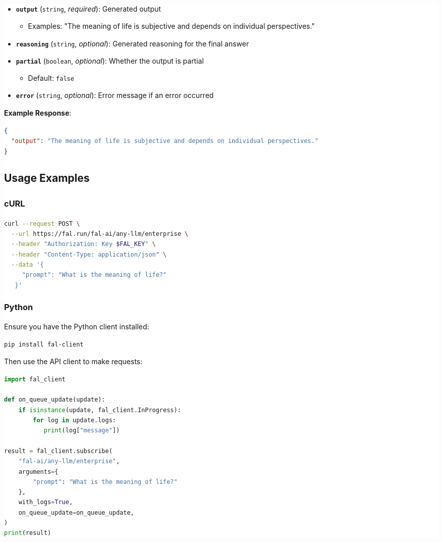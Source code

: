- **`output`** (`string`, _required_):
  Generated output
  - Examples: "The meaning of life is subjective and depends on individual perspectives."

- **`reasoning`** (`string`, _optional_):
  Generated reasoning for the final answer

- **`partial`** (`boolean`, _optional_):
  Whether the output is partial
  - Default: `false`

- **`error`** (`string`, _optional_):
  Error message if an error occurred



**Example Response**:

```json
{
  "output": "The meaning of life is subjective and depends on individual perspectives."
}
```


## Usage Examples

### cURL

```bash
curl --request POST \
  --url https://fal.run/fal-ai/any-llm/enterprise \
  --header "Authorization: Key $FAL_KEY" \
  --header "Content-Type: application/json" \
  --data '{
     "prompt": "What is the meaning of life?"
   }'
```

### Python

Ensure you have the Python client installed:

```bash
pip install fal-client
```

Then use the API client to make requests:

```python
import fal_client

def on_queue_update(update):
    if isinstance(update, fal_client.InProgress):
        for log in update.logs:
           print(log["message"])

result = fal_client.subscribe(
    "fal-ai/any-llm/enterprise",
    arguments={
        "prompt": "What is the meaning of life?"
    },
    with_logs=True,
    on_queue_update=on_queue_update,
)
print(result)
```
